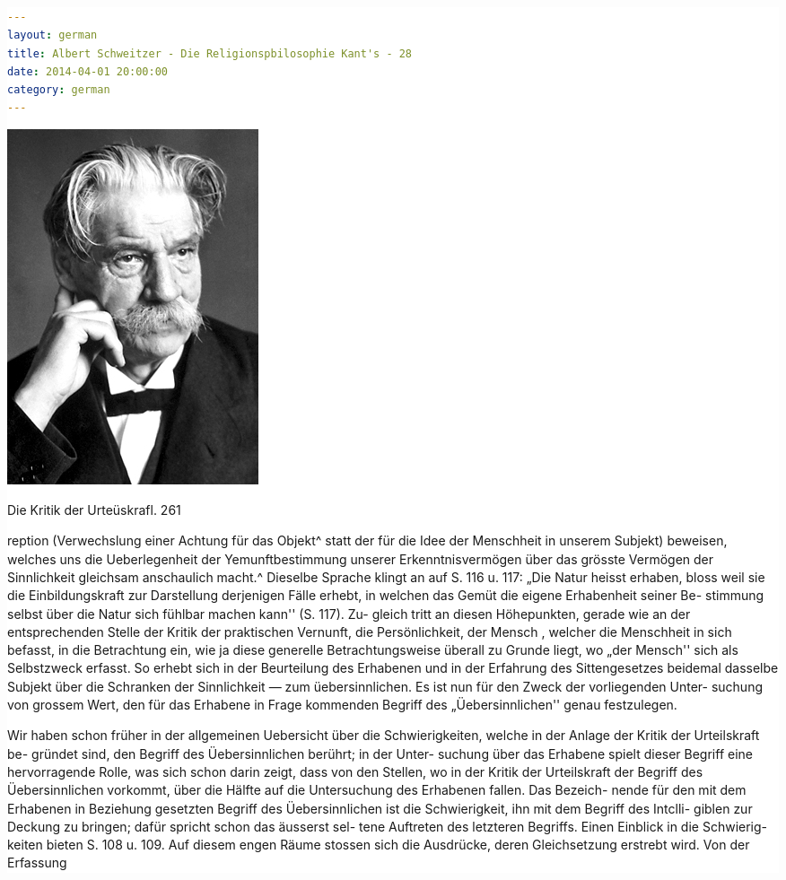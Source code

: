 ```yaml
---
layout: german
title: Albert Schweitzer - Die Religionspbilosophie Kant's - 28
date: 2014-04-01 20:00:00
category: german
---
```

<img src="/assets/images/Albert_Schweitzer_1952.jpg" class="alignright" />

Die Kritik der Urteüskrafl. 261 

reption (Verwechslung einer Achtung für das Objekt^ statt der für die 
Idee der Menschheit in unserem Subjekt) beweisen, welches uns die 
Ueberlegenheit der Yemunftbestimmung unserer Erkenntnisvermögen 
über das grösste Vermögen der Sinnlichkeit gleichsam anschaulich 
macht.^ Dieselbe Sprache klingt an auf S. 116 u. 117: „Die Natur heisst 
erhaben, bloss weil sie die Einbildungskraft zur Darstellung derjenigen 
Fälle erhebt, in welchen das Gemüt die eigene Erhabenheit seiner Be- 
stimmung selbst über die Natur sich fühlbar machen kann'' (S. 117). Zu- 
gleich tritt an diesen Höhepunkten, gerade wie an der entsprechenden 
Stelle der Kritik der praktischen Vernunft, die Persönlichkeit, der 
Mensch , welcher die Menschheit in sich befasst, in die Betrachtung 
ein, wie ja diese generelle Betrachtungsweise überall zu Grunde liegt, 
wo „der Mensch'' sich als Selbstzweck erfasst. So erhebt sich in der 
Beurteilung des Erhabenen und in der Erfahrung des Sittengesetzes 
beidemal dasselbe Subjekt über die Schranken der Sinnlichkeit — zum 
üebersinnlichen. Es ist nun für den Zweck der vorliegenden Unter- 
suchung von grossem Wert, den für das Erhabene in Frage kommenden 
Begriff des „Üebersinnlichen'' genau festzulegen. 

Wir haben schon früher in der allgemeinen Uebersicht über die 
Schwierigkeiten, welche in der Anlage der Kritik der Urteilskraft be- 
gründet sind, den Begriff des Üebersinnlichen berührt; in der Unter- 
suchung über das Erhabene spielt dieser Begriff eine hervorragende 
Rolle, was sich schon darin zeigt, dass von den Stellen, wo in der 
Kritik der Urteilskraft der Begriff des Üebersinnlichen vorkommt, über 
die Hälfte auf die Untersuchung des Erhabenen fallen. Das Bezeich- 
nende für den mit dem Erhabenen in Beziehung gesetzten Begriff des 
Üebersinnlichen ist die Schwierigkeit, ihn mit dem Begriff des Intclli- 
giblen zur Deckung zu bringen; dafür spricht schon das äusserst sel- 
tene Auftreten des letzteren Begriffs. Einen Einblick in die Schwierig- 
keiten bieten S. 108 u. 109. Auf diesem engen Räume stossen sich 
die Ausdrücke, deren Gleichsetzung erstrebt wird. Von der Erfassung 